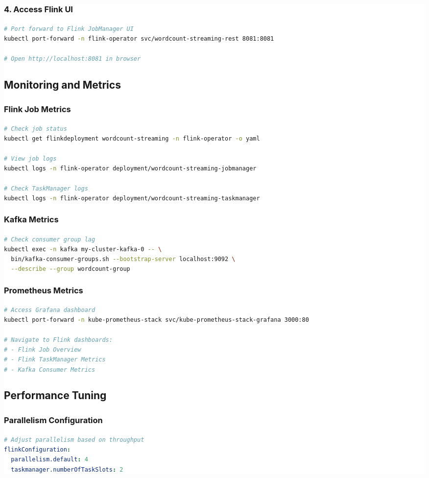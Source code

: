 ### 4. Access Flink UI

```bash
# Port forward to Flink JobManager UI
kubectl port-forward -n flink-operator svc/wordcount-streaming-rest 8081:8081

# Open http://localhost:8081 in browser
```

## Monitoring and Metrics

### Flink Job Metrics

```bash
# Check job status
kubectl get flinkdeployment wordcount-streaming -n flink-operator -o yaml

# View job logs
kubectl logs -n flink-operator deployment/wordcount-streaming-jobmanager

# Check TaskManager logs
kubectl logs -n flink-operator deployment/wordcount-streaming-taskmanager
```

### Kafka Metrics

```bash
# Check consumer group lag
kubectl exec -n kafka my-cluster-kafka-0 -- \
  bin/kafka-consumer-groups.sh --bootstrap-server localhost:9092 \
  --describe --group wordcount-group
```

### Prometheus Metrics

```bash
# Access Grafana dashboard
kubectl port-forward -n kube-prometheus-stack svc/kube-prometheus-stack-grafana 3000:80

# Navigate to Flink dashboards:
# - Flink Job Overview
# - Flink TaskManager Metrics
# - Kafka Consumer Metrics
```

## Performance Tuning

### Parallelism Configuration

```yaml
# Adjust parallelism based on throughput
flinkConfiguration:
  parallelism.default: 4
  taskmanager.numberOfTaskSlots: 2
```
